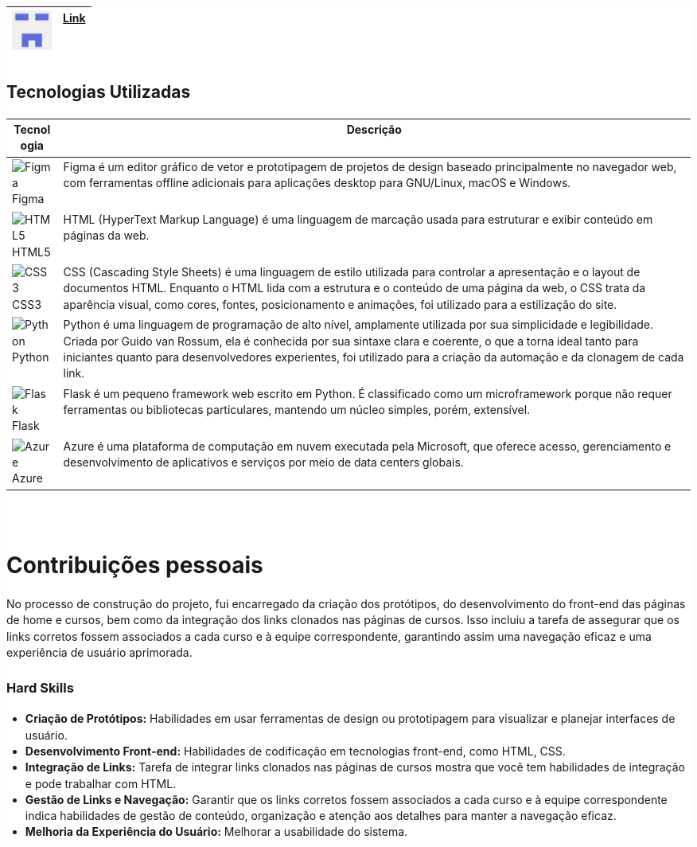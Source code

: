 | <img src="../img/equipe1.png" width="50" height="50"> | [Link](https://github.com/Api2sem2021/Equipe-1) |
|:---:|:---:|

## Tecnologias Utilizadas  

| Tecnologia                                               | Descrição                                     |
| -------------------------------------------------------- | --------------------------------------------- |
| ![Figma](https://cdn.jsdelivr.net/gh/devicons/devicon/icons/figma/figma-original.svg) Figma | Figma é um editor gráfico de vetor e prototipagem de projetos de design baseado principalmente no navegador web, com ferramentas offline adicionais para aplicações desktop para GNU/Linux, macOS e Windows. |
| ![HTML5](https://cdn.jsdelivr.net/gh/devicons/devicon/icons/html5/html5-original.svg) HTML5 | HTML (HyperText Markup Language) é uma linguagem de marcação usada para estruturar e exibir conteúdo em páginas da web. |
| ![CSS3](https://cdn.jsdelivr.net/gh/devicons/devicon/icons/css3/css3-original.svg) CSS3 | CSS (Cascading Style Sheets) é uma linguagem de estilo utilizada para controlar a apresentação e o layout de documentos HTML. Enquanto o HTML lida com a estrutura e o conteúdo de uma página da web, o CSS trata da aparência visual, como cores, fontes, posicionamento e animações, foi utilizado para a estilização do site. |
| ![Python](https://cdn.jsdelivr.net/gh/devicons/devicon/icons/python/python-original.svg) Python | Python é uma linguagem de programação de alto nível, amplamente utilizada por sua simplicidade e legibilidade. Criada por Guido van Rossum, ela é conhecida por sua sintaxe clara e coerente, o que a torna ideal tanto para iniciantes quanto para desenvolvedores experientes, foi utilizado para a criação da automação e da clonagem de cada link. |
| ![Flask](https://icons-for-free.com/iconfiles/png/512/Flask-1324888719511065447.png) Flask | Flask é um pequeno framework web escrito em Python. É classificado como um microframework porque não requer ferramentas ou bibliotecas particulares, mantendo um núcleo simples, porém, extensível. |
| ![Azure](https://seeklogo.com/images/M/microsoft-azure-logo-85055C44BE-seeklogo.com.png) Azure | Azure é uma plataforma de computação em nuvem executada pela Microsoft, que oferece acesso, gerenciamento e desenvolvimento de aplicativos e serviços por meio de data centers globais. |


</br>

<H1>Contribuições pessoais</H1>
<p>No processo de construção do projeto, fui encarregado da criação dos protótipos, do desenvolvimento do front-end das páginas de home e cursos, bem como da integração dos links clonados nas páginas de cursos. Isso incluiu a tarefa de assegurar que os links corretos fossem associados a cada curso e à equipe correspondente, garantindo assim uma navegação eficaz e uma experiência de usuário aprimorada.</p>

<h3>Hard Skills</h3>
<ul>
  <li><strong>Criação de Protótipos:</strong> Habilidades em usar ferramentas de design ou prototipagem para visualizar e planejar interfaces de usuário.</li>
  <li><strong>Desenvolvimento Front-end:</strong> Habilidades de codificação em tecnologias front-end, como HTML, CSS.</li>
  <li><strong>Integração de Links:</strong> Tarefa de integrar links clonados nas páginas de cursos mostra que você tem habilidades de integração e pode trabalhar com HTML.</li>
  <li><strong>Gestão de Links e Navegação:</strong> Garantir que os links corretos fossem associados a cada curso e à equipe correspondente indica habilidades de gestão de conteúdo, organização e atenção aos detalhes para manter a navegação eficaz.</li>
  <li><strong>Melhoria da Experiência do Usuário:</strong> Melhorar a usabilidade do sistema.</li>
</ul>
